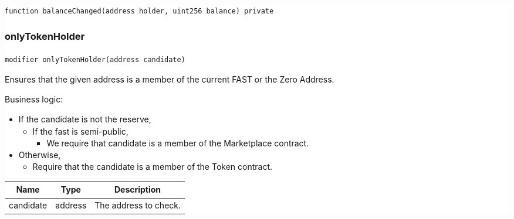 ```solidity
function balanceChanged(address holder, uint256 balance) private
```

### onlyTokenHolder

```solidity
modifier onlyTokenHolder(address candidate)
```

Ensures that the given address is a member of the current FAST or the Zero Address.

Business logic:
 - If the candidate is not the reserve,
   - If the fast is semi-public,
     - We require that candidate is a member of the Marketplace contract.
 - Otherwise,
   - Require that the candidate is a member of the Token contract.

| Name | Type | Description |
| ---- | ---- | ----------- |
| candidate | address | The address to check. |

